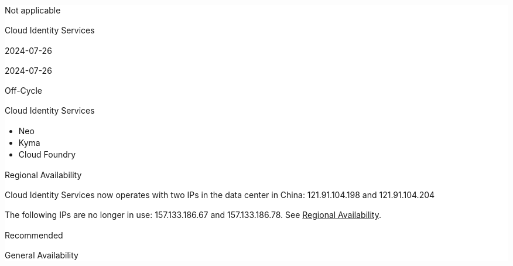 Not applicable

</td>
<td valign="top">

Cloud Identity Services 

</td>
<td valign="top">

2024-07-26

</td>
<td valign="top">

2024-07-26

</td>
<td valign="top">

Off-Cycle

</td>
</tr>
<tr>
<td valign="top">

Cloud Identity Services 

</td>
<td valign="top">

-   Neo
-   Kyma
-   Cloud Foundry



</td>
<td valign="top">

Regional Availability

</td>
<td valign="top">

Cloud Identity Services now operates with two IPs in the data center in China: 121.91.104.198 and 121.91.104.204

The following IPs are no longer in use: 157.133.186.67 and 157.133.186.78. See [Regional Availability](regional-availability-be600ca.md).

</td>
<td valign="top">

Recommended

</td>
<td valign="top">

General Availability
